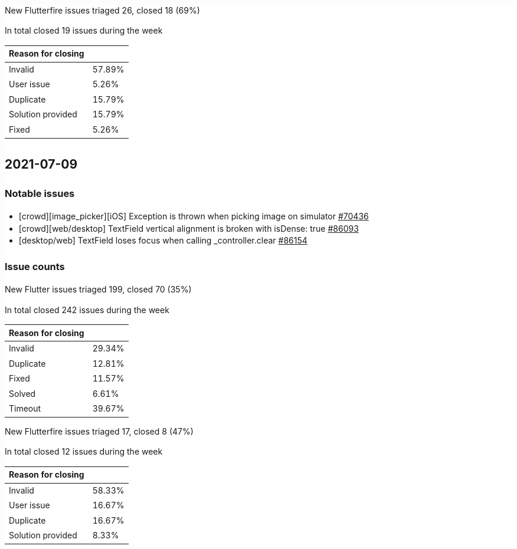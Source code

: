 New Flutterfire issues triaged 26, closed 18 (69%)

In total closed 19 issues during the week

| Reason for closing  |  |
| -- | -- |
| Invalid | 57.89%  |
| User issue | 5.26%  |
| Duplicate | 15.79%  |
| Solution provided | 15.79%  |
| Fixed | 5.26%  |

## 2021-07-09

### Notable issues

* [crowd][image_picker][iOS] Exception is thrown when picking image on simulator [#70436](https://github.com/flutter/flutter/issues/70436)
* [crowd][web/desktop] TextField vertical alignment is broken with isDense: true [#86093](https://github.com/flutter/flutter/issues/86093)
* [desktop/web] TextField loses focus when calling _controller.clear [#86154](https://github.com/flutter/flutter/issues/86154)

### Issue counts

New Flutter issues triaged 199, closed 70 (35%)

In total closed 242 issues during the week 

| Reason for closing  |  |
| -- | -- |
| Invalid | 29.34%  |
| Duplicate  | 12.81%  |
| Fixed | 11.57%  |
| Solved | 6.61%  |
| Timeout | 39.67%  |

New Flutterfire issues triaged 17, closed 8 (47%)

In total closed 12 issues during the week

| Reason for closing  |  |
| -- | -- |
| Invalid | 58.33%  |
| User issue | 16.67%  |
| Duplicate | 16.67%  |
| Solution provided | 8.33%  |
